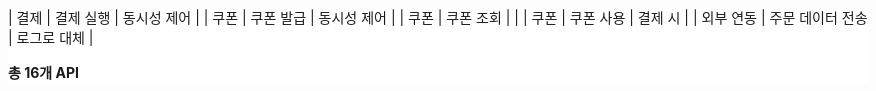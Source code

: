 | 결제 | 결제 실행 | 동시성 제어 |
| 쿠폰 | 쿠폰 발급 | 동시성 제어 |
| 쿠폰 | 쿠폰 조회 | |
| 쿠폰 | 쿠폰 사용 | 결제 시 |
| 외부 연동 | 주문 데이터 전송 | 로그로 대체 |

**총 16개 API**